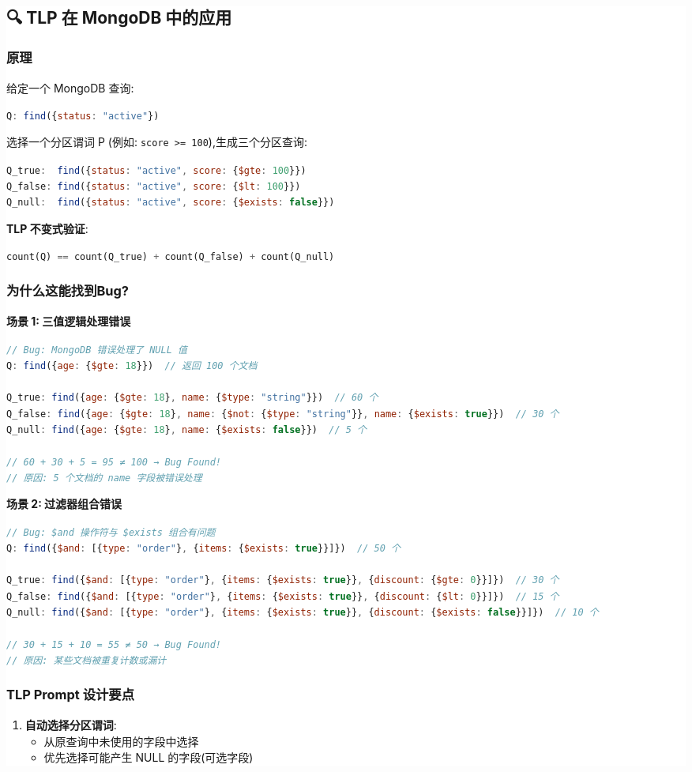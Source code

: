 ## 🔍 TLP 在 MongoDB 中的应用

### 原理

给定一个 MongoDB 查询:
```javascript
Q: find({status: "active"})
```

选择一个分区谓词 P (例如: `score >= 100`),生成三个分区查询:

```javascript
Q_true:  find({status: "active", score: {$gte: 100}})
Q_false: find({status: "active", score: {$lt: 100}})
Q_null:  find({status: "active", score: {$exists: false}})
```

**TLP 不变式验证**:
```python
count(Q) == count(Q_true) + count(Q_false) + count(Q_null)
```

### 为什么这能找到Bug?

**场景 1: 三值逻辑处理错误**
```javascript
// Bug: MongoDB 错误处理了 NULL 值
Q: find({age: {$gte: 18}})  // 返回 100 个文档

Q_true: find({age: {$gte: 18}, name: {$type: "string"}})  // 60 个
Q_false: find({age: {$gte: 18}, name: {$not: {$type: "string"}}, name: {$exists: true}})  // 30 个
Q_null: find({age: {$gte: 18}, name: {$exists: false}})  // 5 个

// 60 + 30 + 5 = 95 ≠ 100 → Bug Found!
// 原因: 5 个文档的 name 字段被错误处理
```

**场景 2: 过滤器组合错误**
```javascript
// Bug: $and 操作符与 $exists 组合有问题
Q: find({$and: [{type: "order"}, {items: {$exists: true}}]})  // 50 个

Q_true: find({$and: [{type: "order"}, {items: {$exists: true}}, {discount: {$gte: 0}}]})  // 30 个
Q_false: find({$and: [{type: "order"}, {items: {$exists: true}}, {discount: {$lt: 0}}]})  // 15 个
Q_null: find({$and: [{type: "order"}, {items: {$exists: true}}, {discount: {$exists: false}}]})  // 10 个

// 30 + 15 + 10 = 55 ≠ 50 → Bug Found!
// 原因: 某些文档被重复计数或漏计
```

### TLP Prompt 设计要点

1. **自动选择分区谓词**: 
   - 从原查询中未使用的字段中选择
   - 优先选择可能产生 NULL 的字段(可选字段)
   